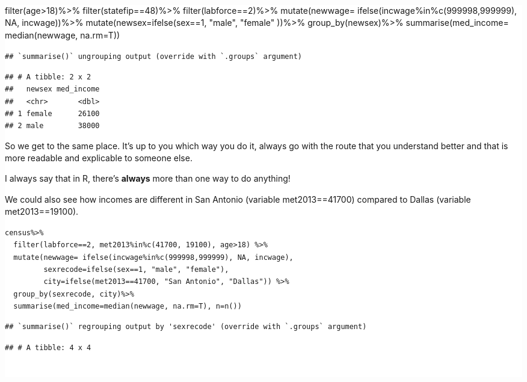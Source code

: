 <a class="sourceLine" id="cb99-4" data-line-number="4"><span class="st">  </span><span class="kw">filter</span>(age<span class="op">&gt;</span><span class="dv">18</span>)<span class="op">%&gt;%</span></a>
<a class="sourceLine" id="cb99-5" data-line-number="5"><span class="st">  </span><span class="kw">filter</span>(statefip<span class="op">==</span><span class="dv">48</span>)<span class="op">%&gt;%</span></a>
<a class="sourceLine" id="cb99-6" data-line-number="6"><span class="st">  </span><span class="kw">filter</span>(labforce<span class="op">==</span><span class="dv">2</span>)<span class="op">%&gt;%</span></a>
<a class="sourceLine" id="cb99-7" data-line-number="7"><span class="st">  </span><span class="kw">mutate</span>(<span class="dt">newwage=</span> <span class="kw">ifelse</span>(incwage<span class="op">%in%</span><span class="kw">c</span>(<span class="dv">999998</span>,<span class="dv">999999</span>), <span class="ot">NA</span>, incwage))<span class="op">%&gt;%</span></a>
<a class="sourceLine" id="cb99-8" data-line-number="8"><span class="st">  </span><span class="kw">mutate</span>(<span class="dt">newsex=</span><span class="kw">ifelse</span>(sex<span class="op">==</span><span class="dv">1</span>, <span class="st">&quot;male&quot;</span>, <span class="st">&quot;female&quot;</span> ))<span class="op">%&gt;%</span></a>
<a class="sourceLine" id="cb99-9" data-line-number="9"><span class="st">  </span><span class="kw">group_by</span>(newsex)<span class="op">%&gt;%</span></a>
<a class="sourceLine" id="cb99-10" data-line-number="10"><span class="st">  </span><span class="kw">summarise</span>(<span class="dt">med_income=</span> <span class="kw">median</span>(newwage, <span class="dt">na.rm=</span>T))</a></code></pre></div>
<pre><code>## `summarise()` ungrouping output (override with `.groups` argument)</code></pre>
<pre><code>## # A tibble: 2 x 2
##   newsex med_income
##   &lt;chr&gt;       &lt;dbl&gt;
## 1 female      26100
## 2 male        38000</code></pre>
<p>So we get to the same place. It’s up to you which way you do it, always go with the route that you understand better and that is more readable and explicable to someone else.</p>
<p>I always say that in R, there’s <strong>always</strong> more than one way to do anything!</p>
<p>We could also see how incomes are different in San Antonio (variable met2013==41700) compared to Dallas (variable met2013==19100).</p>
<div class="sourceCode" id="cb102"><pre class="sourceCode r"><code class="sourceCode r"><a class="sourceLine" id="cb102-1" data-line-number="1">census<span class="op">%&gt;%</span></a>
<a class="sourceLine" id="cb102-2" data-line-number="2"><span class="st">  </span><span class="kw">filter</span>(labforce<span class="op">==</span><span class="dv">2</span>, met2013<span class="op">%in%</span><span class="kw">c</span>(<span class="dv">41700</span>, <span class="dv">19100</span>), age<span class="op">&gt;</span><span class="dv">18</span>) <span class="op">%&gt;%</span></a>
<a class="sourceLine" id="cb102-3" data-line-number="3"><span class="st">  </span><span class="kw">mutate</span>(<span class="dt">newwage=</span> <span class="kw">ifelse</span>(incwage<span class="op">%in%</span><span class="kw">c</span>(<span class="dv">999998</span>,<span class="dv">999999</span>), <span class="ot">NA</span>, incwage),</a>
<a class="sourceLine" id="cb102-4" data-line-number="4">         <span class="dt">sexrecode=</span><span class="kw">ifelse</span>(sex<span class="op">==</span><span class="dv">1</span>, <span class="st">&quot;male&quot;</span>, <span class="st">&quot;female&quot;</span>),</a>
<a class="sourceLine" id="cb102-5" data-line-number="5">         <span class="dt">city=</span><span class="kw">ifelse</span>(met2013<span class="op">==</span><span class="dv">41700</span>, <span class="st">&quot;San Antonio&quot;</span>, <span class="st">&quot;Dallas&quot;</span>)) <span class="op">%&gt;%</span></a>
<a class="sourceLine" id="cb102-6" data-line-number="6"><span class="st">  </span><span class="kw">group_by</span>(sexrecode, city)<span class="op">%&gt;%</span></a>
<a class="sourceLine" id="cb102-7" data-line-number="7"><span class="st">  </span><span class="kw">summarise</span>(<span class="dt">med_income=</span><span class="kw">median</span>(newwage, <span class="dt">na.rm=</span>T), <span class="dt">n=</span><span class="kw">n</span>())</a></code></pre></div>
<pre><code>## `summarise()` regrouping output by &#39;sexrecode&#39; (override with `.groups` argument)</code></pre>
<pre><code>## # A tibble: 4 x 4